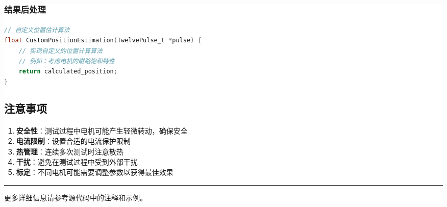 ### 结果后处理

```c
// 自定义位置估计算法
float CustomPositionEstimation(TwelvePulse_t *pulse) {
    // 实现自定义的位置计算算法
    // 例如：考虑电机的磁路饱和特性
    return calculated_position;
}
```

## 注意事项

1. **安全性**：测试过程中电机可能产生轻微转动，确保安全
2. **电流限制**：设置合适的电流保护限制
3. **热管理**：连续多次测试时注意散热
4. **干扰**：避免在测试过程中受到外部干扰
5. **标定**：不同电机可能需要调整参数以获得最佳效果

---

更多详细信息请参考源代码中的注释和示例。
